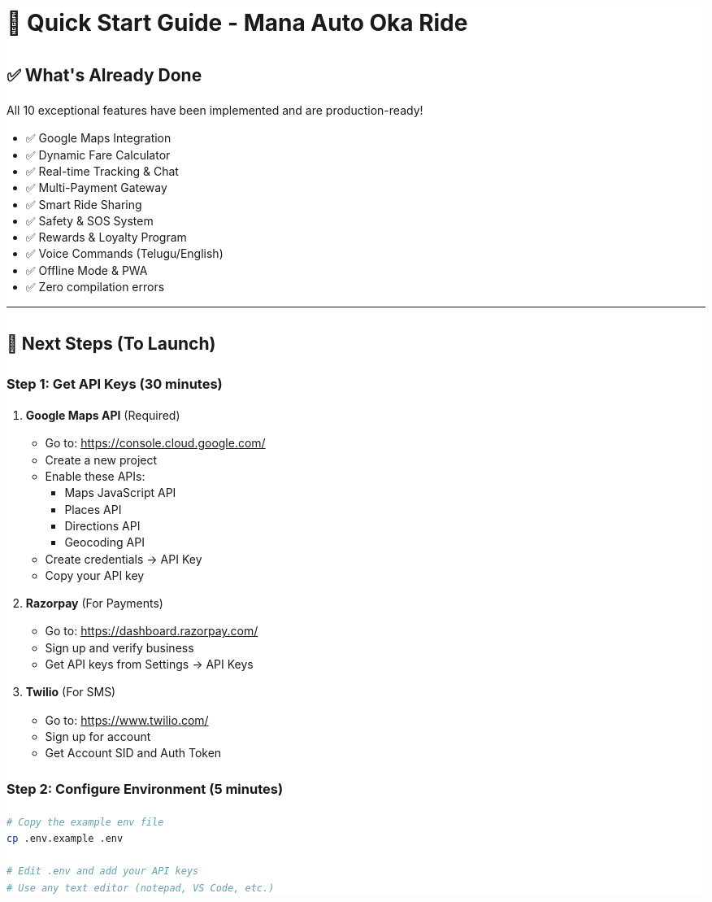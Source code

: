 # 🚀 Quick Start Guide - Mana Auto Oka Ride

## ✅ What's Already Done

All 10 exceptional features have been implemented and are production-ready!

- ✅ Google Maps Integration
- ✅ Dynamic Fare Calculator  
- ✅ Real-time Tracking & Chat
- ✅ Multi-Payment Gateway
- ✅ Smart Ride Sharing
- ✅ Safety & SOS System
- ✅ Rewards & Loyalty Program
- ✅ Voice Commands (Telugu/English)
- ✅ Offline Mode & PWA
- ✅ Zero compilation errors

---

## 🎯 Next Steps (To Launch)

### Step 1: Get API Keys (30 minutes)

1. **Google Maps API** (Required)
   - Go to: https://console.cloud.google.com/
   - Create a new project
   - Enable these APIs:
     - Maps JavaScript API
     - Places API
     - Directions API
     - Geocoding API
   - Create credentials → API Key
   - Copy your API key

2. **Razorpay** (For Payments)
   - Go to: https://dashboard.razorpay.com/
   - Sign up and verify business
   - Get API keys from Settings → API Keys

3. **Twilio** (For SMS)
   - Go to: https://www.twilio.com/
   - Sign up for account
   - Get Account SID and Auth Token

### Step 2: Configure Environment (5 minutes)

```bash
# Copy the example env file
cp .env.example .env

# Edit .env and add your API keys
# Use any text editor (notepad, VS Code, etc.)
```
